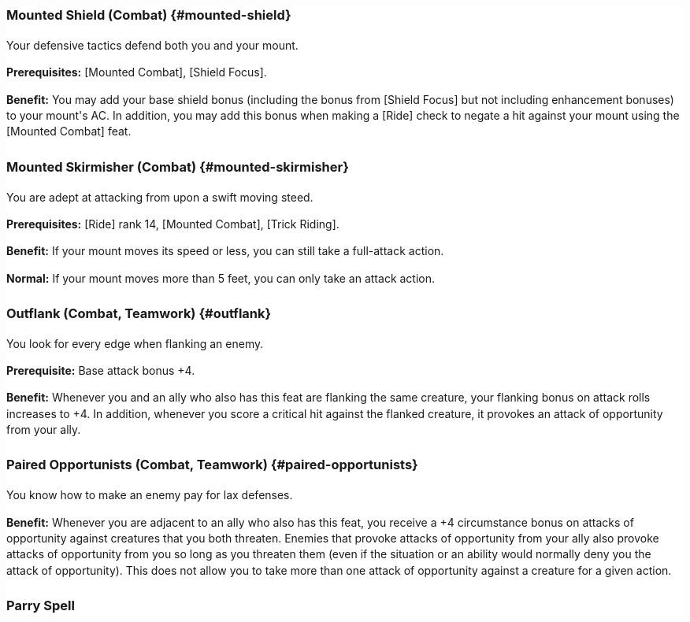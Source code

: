 ### Mounted Shield (Combat) {#mounted-shield}


Your defensive tactics defend both you and your mount.

**Prerequisites:** [Mounted Combat], [Shield Focus].

**Benefit:** You may add your base shield bonus (including the
bonus from [Shield Focus] but not including enhancement bonuses)
to your mount's AC. In addition, you may add this bonus when
making a [Ride] check to negate a hit against your mount using
the [Mounted Combat] feat.

### Mounted Skirmisher (Combat) {#mounted-skirmisher}


You are adept at attacking from upon a swift moving steed.

**Prerequisites:** [Ride] rank 14, [Mounted Combat], [Trick
  Riding].

**Benefit:** If your mount moves its speed or less, you can still
take a full-attack action.

**Normal:** If your mount moves more than 5 feet, you can only
take an attack action.

### Outflank (Combat, Teamwork) {#outflank} 


You look for every edge when flanking an enemy.

**Prerequisite:** Base attack bonus +4.

**Benefit:** Whenever you and an ally who also has this feat are
flanking the same creature, your flanking bonus on attack rolls
increases to +4. In addition, whenever you score a critical hit
against the flanked creature, it provokes an attack of
opportunity from your ally.

### Paired Opportunists (Combat, Teamwork) {#paired-opportunists}


You know how to make an enemy pay for lax defenses.

**Benefit:** Whenever you are adjacent to an ally who also has
this feat, you receive a +4 circumstance bonus on attacks of
opportunity against creatures that you both threaten. Enemies
that provoke attacks of opportunity from your ally also provoke
attacks of opportunity from you so long as you threaten them
(even if the situation or an ability would normally deny you the
attack of opportunity). This does not allow you to take more than
one attack of opportunity against a creature for a given action.

### Parry Spell
